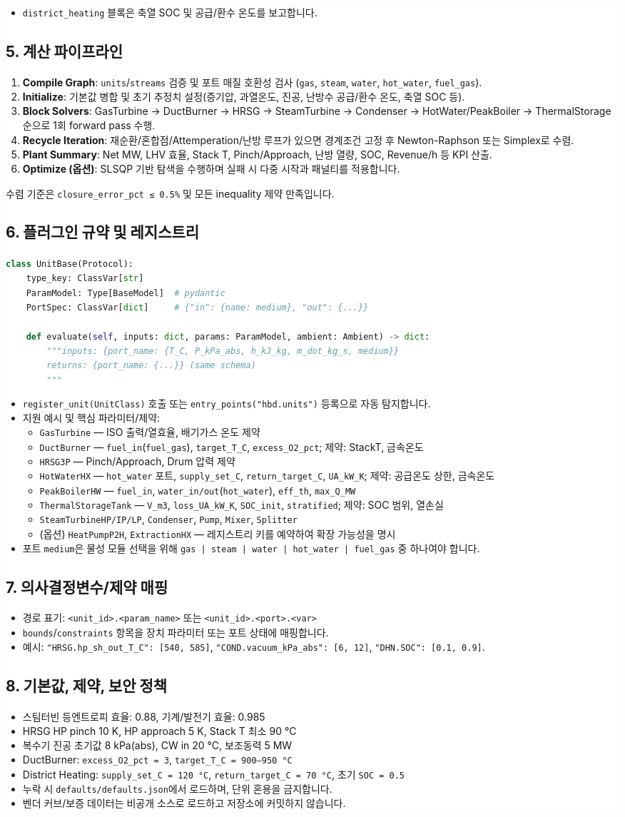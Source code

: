 - `district_heating` 블록은 축열 SOC 및 공급/환수 온도를 보고합니다.

## 5. 계산 파이프라인

1. **Compile Graph**: `units`/`streams` 검증 및 포트 매질 호환성 검사 (`gas`, `steam`, `water`, `hot_water`, `fuel_gas`).
2. **Initialize**: 기본값 병합 및 초기 추정치 설정(증기압, 과열온도, 진공, 난방수 공급/환수 온도, 축열 SOC 등).
3. **Block Solvers**: GasTurbine → DuctBurner → HRSG → SteamTurbine → Condenser → HotWater/PeakBoiler → ThermalStorage 순으로 1회 forward pass 수행.
4. **Recycle Iteration**: 재순환/혼합점/Attemperation/난방 루프가 있으면 경계조건 고정 후 Newton-Raphson 또는 Simplex로 수렴.
5. **Plant Summary**: Net MW, LHV 효율, Stack T, Pinch/Approach, 난방 열량, SOC, Revenue/h 등 KPI 산출.
6. **Optimize (옵션)**: SLSQP 기반 탐색을 수행하며 실패 시 다중 시작과 패널티를 적용합니다.

수렴 기준은 `closure_error_pct ≤ 0.5%` 및 모든 inequality 제약 만족입니다.

## 6. 플러그인 규약 및 레지스트리

```python
class UnitBase(Protocol):
    type_key: ClassVar[str]
    ParamModel: Type[BaseModel]  # pydantic
    PortSpec: ClassVar[dict]     # {"in": {name: medium}, "out": {...}}

    def evaluate(self, inputs: dict, params: ParamModel, ambient: Ambient) -> dict:
        """inputs: {port_name: {T_C, P_kPa_abs, h_kJ_kg, m_dot_kg_s, medium}}
        returns: {port_name: {...}} (same schema)
        """
```

- `register_unit(UnitClass)` 호출 또는 `entry_points("hbd.units")` 등록으로 자동 탐지합니다.
- 지원 예시 및 핵심 파라미터/제약:
  - `GasTurbine` — ISO 출력/열효율, 배기가스 온도 제약
  - `DuctBurner` — `fuel_in`(`fuel_gas`), `target_T_C`, `excess_O2_pct`; 제약: StackT, 금속온도
  - `HRSG3P` — Pinch/Approach, Drum 압력 제약
  - `HotWaterHX` — `hot_water` 포트, `supply_set_C`, `return_target_C`, `UA_kW_K`; 제약: 공급온도 상한, 금속온도
  - `PeakBoilerHW` — `fuel_in`, `water_in/out`(`hot_water`), `eff_th`, `max_Q_MW`
  - `ThermalStorageTank` — `V_m3`, `loss_UA_kW_K`, `SOC_init`, `stratified`; 제약: SOC 범위, 열손실
  - `SteamTurbineHP/IP/LP`, `Condenser`, `Pump`, `Mixer`, `Splitter`
  - (옵션) `HeatPumpP2H`, `ExtractionHX` — 레지스트리 키를 예약하여 확장 가능성을 명시
- 포트 `medium`은 물성 모듈 선택을 위해 `gas | steam | water | hot_water | fuel_gas` 중 하나여야 합니다.

## 7. 의사결정변수/제약 매핑

- 경로 표기: `<unit_id>.<param_name>` 또는 `<unit_id>.<port>.<var>`
- `bounds`/`constraints` 항목을 장치 파라미터 또는 포트 상태에 매핑합니다.
- 예시: `"HRSG.hp_sh_out_T_C": [540, 585]`, `"COND.vacuum_kPa_abs": [6, 12]`, `"DHN.SOC": [0.1, 0.9]`.

## 8. 기본값, 제약, 보안 정책

- 스팀터빈 등엔트로피 효율: 0.88, 기계/발전기 효율: 0.985
- HRSG HP pinch 10 K, HP approach 5 K, Stack T 최소 90 °C
- 복수기 진공 초기값 8 kPa(abs), CW in 20 °C, 보조동력 5 MW
- DuctBurner: `excess_O2_pct = 3`, `target_T_C = 900–950 °C`
- District Heating: `supply_set_C = 120 °C`, `return_target_C = 70 °C`, 초기 `SOC = 0.5`
- 누락 시 `defaults/defaults.json`에서 로드하며, 단위 혼용을 금지합니다.
- 벤더 커브/보증 데이터는 비공개 소스로 로드하고 저장소에 커밋하지 않습니다.
